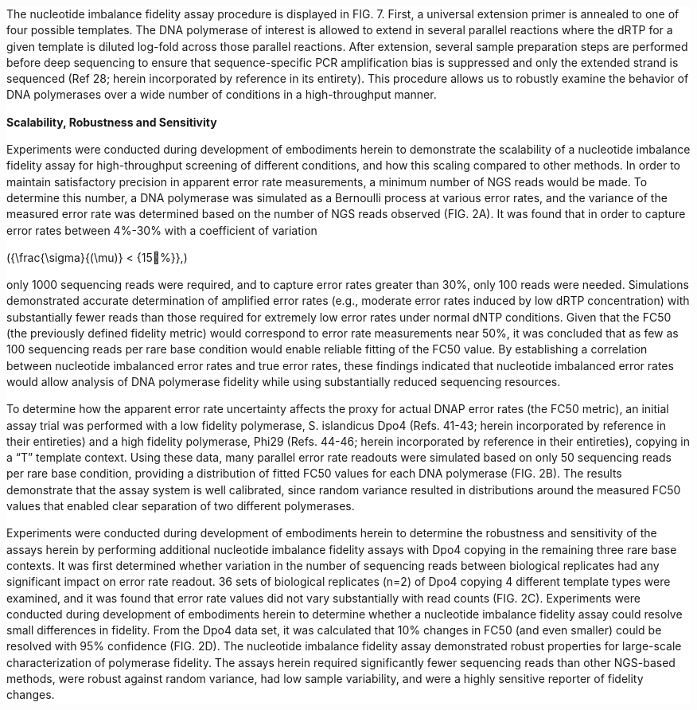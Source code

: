 The nucleotide imbalance fidelity assay procedure is displayed in FIG. 7. First, a universal extension primer is annealed to one of four possible templates. The DNA polymerase of interest is allowed to extend in several parallel reactions where the dRTP for a given template is diluted log-fold across those parallel reactions. After extension, several sample preparation steps are performed before deep sequencing to ensure that sequence-specific PCR amplification bias is suppressed and only the extended strand is sequenced (Ref 28; herein incorporated by reference in its entirety). This procedure allows us to robustly examine the behavior of DNA polymerases over a wide number of conditions in a high-throughput manner.

**Scalability, Robustness and Sensitivity**

Experiments were conducted during development of embodiments herein to demonstrate the scalability of a nucleotide imbalance fidelity assay for high-throughput screening of different conditions, and how this scaling compared to other methods. In order to maintain satisfactory precision in apparent error rate measurements, a minimum number of NGS reads would be made. To determine this number, a DNA polymerase was simulated as a Bernoulli process at various error rates, and the variance of the measured error rate was determined based on the number of NGS reads observed (FIG. 2A). It was found that in order to capture error rates between 4%-30% with a coefficient of variation

\({\frac{\sigma}{(\mu)} < {15\%}},\)

only 1000 sequencing reads were required, and to capture error rates greater than 30%, only 100 reads were needed. Simulations demonstrated accurate determination of amplified error rates (e.g., moderate error rates induced by low dRTP concentration) with substantially fewer reads than those required for extremely low error rates under normal dNTP conditions. Given that the FC50 (the previously defined fidelity metric) would correspond to error rate measurements near 50%, it was concluded that as few as 100 sequencing reads per rare base condition would enable reliable fitting of the FC50 value. By establishing a correlation between nucleotide imbalanced error rates and true error rates, these findings indicated that nucleotide imbalanced error rates would allow analysis of DNA polymerase fidelity while using substantially reduced sequencing resources.

To determine how the apparent error rate uncertainty affects the proxy for actual DNAP error rates (the FC50 metric), an initial assay trial was performed with a low fidelity polymerase, S. islandicus Dpo4 (Refs. 41-43; herein incorporated by reference in their entireties) and a high fidelity polymerase, Phi29 (Refs. 44-46; herein incorporated by reference in their entireties), copying in a “T” template context. Using these data, many parallel error rate readouts were simulated based on only 50 sequencing reads per rare base condition, providing a distribution of fitted FC50 values for each DNA polymerase (FIG. 2B). The results demonstrate that the assay system is well calibrated, since random variance resulted in distributions around the measured FC50 values that enabled clear separation of two different polymerases.

Experiments were conducted during development of embodiments herein to determine the robustness and sensitivity of the assays herein by performing additional nucleotide imbalance fidelity assays with Dpo4 copying in the remaining three rare base contexts. It was first determined whether variation in the number of sequencing reads between biological replicates had any significant impact on error rate readout. 36 sets of biological replicates (n=2) of Dpo4 copying 4 different template types were examined, and it was found that error rate values did not vary substantially with read counts (FIG. 2C). Experiments were conducted during development of embodiments herein to determine whether a nucleotide imbalance fidelity assay could resolve small differences in fidelity. From the Dpo4 data set, it was calculated that 10% changes in FC50 (and even smaller) could be resolved with 95% confidence (FIG. 2D). The nucleotide imbalance fidelity assay demonstrated robust properties for large-scale characterization of polymerase fidelity. The assays herein required significantly fewer sequencing reads than other NGS-based methods, were robust against random variance, had low sample variability, and were a highly sensitive reporter of fidelity changes.
